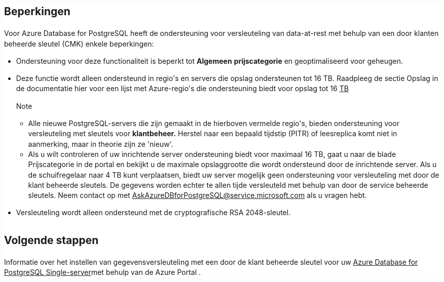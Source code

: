 ## <a name="limitations"></a>Beperkingen

Voor Azure Database for PostgreSQL heeft de ondersteuning voor versleuteling van data-at-rest met behulp van een door klanten beheerde sleutel (CMK) enkele beperkingen:

* Ondersteuning voor deze functionaliteit is beperkt tot **Algemeen** **prijscategorie** en geoptimaliseerd voor geheugen.
* Deze functie wordt alleen ondersteund in regio's en servers die opslag ondersteunen tot 16 TB. Raadpleeg de sectie Opslag in de documentatie hier voor een lijst met Azure-regio's die ondersteuning biedt voor opslag tot 16 [TB](concepts-pricing-tiers.md#storage)

    > [!NOTE]
    > - Alle nieuwe PostgreSQL-servers die zijn gemaakt in de hierboven vermelde regio's, bieden ondersteuning voor versleuteling met sleutels voor **klantbeheer.** Herstel naar een bepaald tijdstip (PITR) of leesreplica komt niet in aanmerking, maar in theorie zijn ze 'nieuw'.
    > - Als u wilt controleren of uw inrichtende server ondersteuning biedt voor maximaal 16 TB, gaat u naar de blade Prijscategorie in de portal en bekijkt u de maximale opslaggrootte die wordt ondersteund door de inrichtende server. Als u de schuifregelaar naar 4 TB kunt verplaatsen, biedt uw server mogelijk geen ondersteuning voor versleuteling met door de klant beheerde sleutels. De gegevens worden echter te allen tijde versleuteld met behulp van door de service beheerde sleutels. Neem contact op met AskAzureDBforPostgreSQL@service.microsoft.com als u vragen hebt.

* Versleuteling wordt alleen ondersteund met de cryptografische RSA 2048-sleutel.

## <a name="next-steps"></a>Volgende stappen

Informatie over het instellen van gegevensversleuteling met een door de klant beheerde sleutel voor uw [Azure Database for PostgreSQL Single-server](howto-data-encryption-portal.md)met behulp van de Azure Portal .
